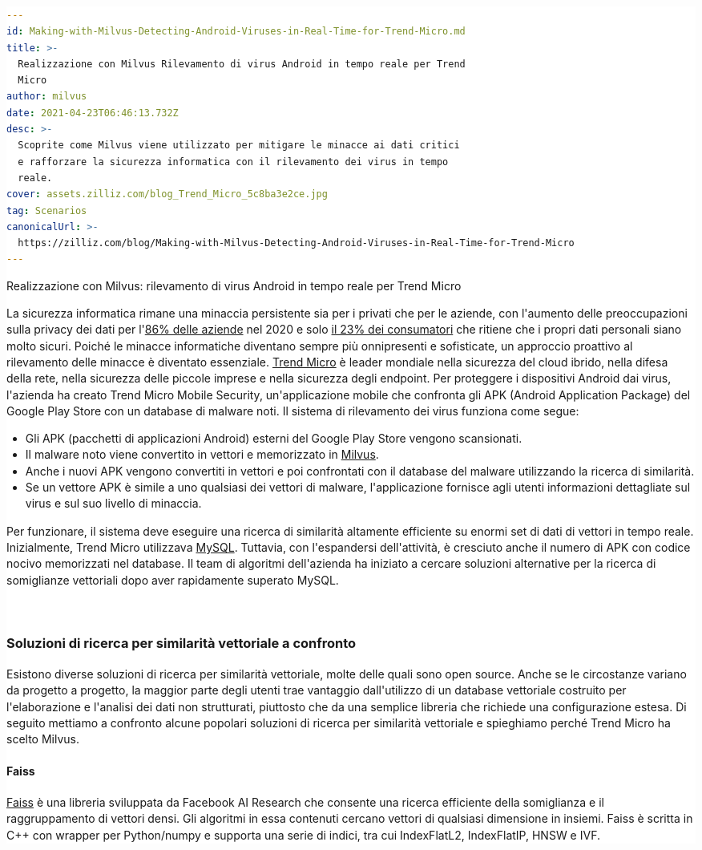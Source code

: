 ```yaml
---
id: Making-with-Milvus-Detecting-Android-Viruses-in-Real-Time-for-Trend-Micro.md
title: >-
  Realizzazione con Milvus Rilevamento di virus Android in tempo reale per Trend
  Micro
author: milvus
date: 2021-04-23T06:46:13.732Z
desc: >-
  Scoprite come Milvus viene utilizzato per mitigare le minacce ai dati critici
  e rafforzare la sicurezza informatica con il rilevamento dei virus in tempo
  reale.
cover: assets.zilliz.com/blog_Trend_Micro_5c8ba3e2ce.jpg
tag: Scenarios
canonicalUrl: >-
  https://zilliz.com/blog/Making-with-Milvus-Detecting-Android-Viruses-in-Real-Time-for-Trend-Micro
---
```

<custom-h1>Realizzazione con Milvus: rilevamento di virus Android in tempo reale per Trend Micro</custom-h1><p>La sicurezza informatica rimane una minaccia persistente sia per i privati che per le aziende, con l'aumento delle preoccupazioni sulla privacy dei dati per l'<a href="https://www.getapp.com/resources/annual-data-security-report/">86% delle aziende</a> nel 2020 e solo <a href="https://merchants.fiserv.com/content/dam/firstdata/us/en/documents/pdf/digital-commerce-cybersecurity-ebook.pdf">il 23% dei consumatori</a> che ritiene che i propri dati personali siano molto sicuri. Poiché le minacce informatiche diventano sempre più onnipresenti e sofisticate, un approccio proattivo al rilevamento delle minacce è diventato essenziale. <a href="https://www.trendmicro.com/en_us/business.html">Trend Micro</a> è leader mondiale nella sicurezza del cloud ibrido, nella difesa della rete, nella sicurezza delle piccole imprese e nella sicurezza degli endpoint. Per proteggere i dispositivi Android dai virus, l'azienda ha creato Trend Micro Mobile Security, un'applicazione mobile che confronta gli APK (Android Application Package) del Google Play Store con un database di malware noti. Il sistema di rilevamento dei virus funziona come segue:</p>
<ul>
<li>Gli APK (pacchetti di applicazioni Android) esterni del Google Play Store vengono scansionati.</li>
<li>Il malware noto viene convertito in vettori e memorizzato in <a href="https://www.milvus.io/docs/v1.0.0/overview.md">Milvus</a>.</li>
<li>Anche i nuovi APK vengono convertiti in vettori e poi confrontati con il database del malware utilizzando la ricerca di similarità.</li>
<li>Se un vettore APK è simile a uno qualsiasi dei vettori di malware, l'applicazione fornisce agli utenti informazioni dettagliate sul virus e sul suo livello di minaccia.</li>
</ul>
<p>Per funzionare, il sistema deve eseguire una ricerca di similarità altamente efficiente su enormi set di dati di vettori in tempo reale. Inizialmente, Trend Micro utilizzava <a href="https://www.mysql.com/">MySQL</a>. Tuttavia, con l'espandersi dell'attività, è cresciuto anche il numero di APK con codice nocivo memorizzati nel database. Il team di algoritmi dell'azienda ha iniziato a cercare soluzioni alternative per la ricerca di somiglianze vettoriali dopo aver rapidamente superato MySQL.</p>
<p><br/></p>
<h3 id="Comparing-vector-similarity-search-solutions" class="common-anchor-header">Soluzioni di ricerca per similarità vettoriale a confronto</h3><p>Esistono diverse soluzioni di ricerca per similarità vettoriale, molte delle quali sono open source. Anche se le circostanze variano da progetto a progetto, la maggior parte degli utenti trae vantaggio dall'utilizzo di un database vettoriale costruito per l'elaborazione e l'analisi dei dati non strutturati, piuttosto che da una semplice libreria che richiede una configurazione estesa. Di seguito mettiamo a confronto alcune popolari soluzioni di ricerca per similarità vettoriale e spieghiamo perché Trend Micro ha scelto Milvus.</p>
<h4 id="Faiss" class="common-anchor-header">Faiss</h4><p><a href="https://ai.facebook.com/tools/faiss/">Faiss</a> è una libreria sviluppata da Facebook AI Research che consente una ricerca efficiente della somiglianza e il raggruppamento di vettori densi. Gli algoritmi in essa contenuti cercano vettori di qualsiasi dimensione in insiemi. Faiss è scritta in C++ con wrapper per Python/numpy e supporta una serie di indici, tra cui IndexFlatL2, IndexFlatIP, HNSW e IVF.</p>